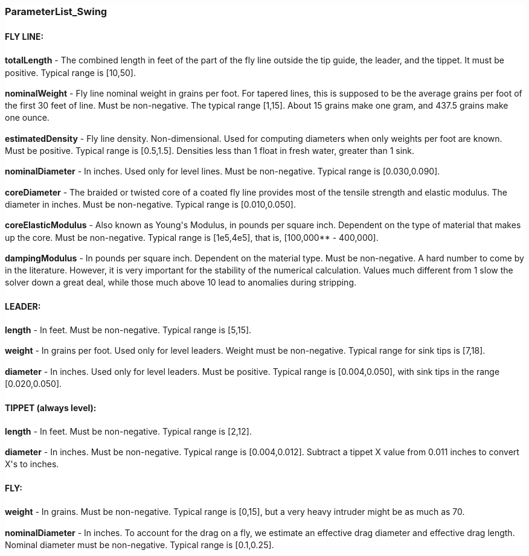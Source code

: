 ### ParameterList_Swing

#### FLY LINE:

**totalLength** - The combined length in feet of the part of the fly line outside the tip guide, the leader, and the tippet.  It must be positive. Typical range is [10,50].

**nominalWeight** - Fly line nominal weight in grains per foot. For tapered lines, this is supposed to be the average grains per foot of the first 30 feet of line.  Must be non-negative. The typical range [1,15].  About 15 grains make one gram, and 437.5 grains make one ounce.
    
**estimatedDensity** - Fly line density. Non-dimensional.  Used for computing diameters when only weights per foot are known.  Must be positive.  Typical range is [0.5,1.5].  Densities less than 1 float in fresh water, greater than 1 sink.

**nominalDiameter** - In inches.  Used only for level lines.  Must be non-negative. Typical range is [0.030,0.090].

**coreDiameter** - The braided or twisted core of a coated fly line provides most of the tensile strength and elastic modulus.  The diameter in inches.  Must be non-negative.  Typical range is [0.010,0.050].
    
**coreElasticModulus** - Also known as Young\'s Modulus, in pounds per square inch.  Dependent on the type of material that makes up the core.  Must be non-negative.  Typical range is [1e5,4e5], that is, [100,000** - 400,000].
    
**dampingModulus** - In pounds per square inch.  Dependent on the material type.  Must be non-negative.	A hard number to come by in the literature.  However, it is very important for the stability of the numerical calculation.  Values much different from 1 slow the solver down a great deal, while those much above 10 lead to anomalies during stripping.


#### LEADER:
    
**length** - In feet. Must be non-negative.  Typical range is [5,15].

**weight** - In grains per foot.  Used only for level leaders.  Weight must be non-negative. Typical range for sink tips is [7,18].

**diameter** - In inches.  Used only for level leaders.  Must be positive. Typical range is	[0.004,0.050], with sink tips in the range [0.020,0.050].


#### TIPPET (always level):

**length** - In feet. Must be non-negative. Typical range is [2,12].

**diameter** - In inches.  Must be non-negative. Typical range is [0.004,0.012]. Subtract a tippet X value from 0.011 inches to convert X\'s to inches.


#### FLY:

**weight** - In grains. Must be non-negative.  Typical range is [0,15], but a very heavy intruder might be as much as 70.

**nominalDiameter** - In inches.  To account for the drag on a fly, we estimate an effective drag diameter and effective drag length.  Nominal diameter must be non-negative. Typical range is [0.1,0.25].
